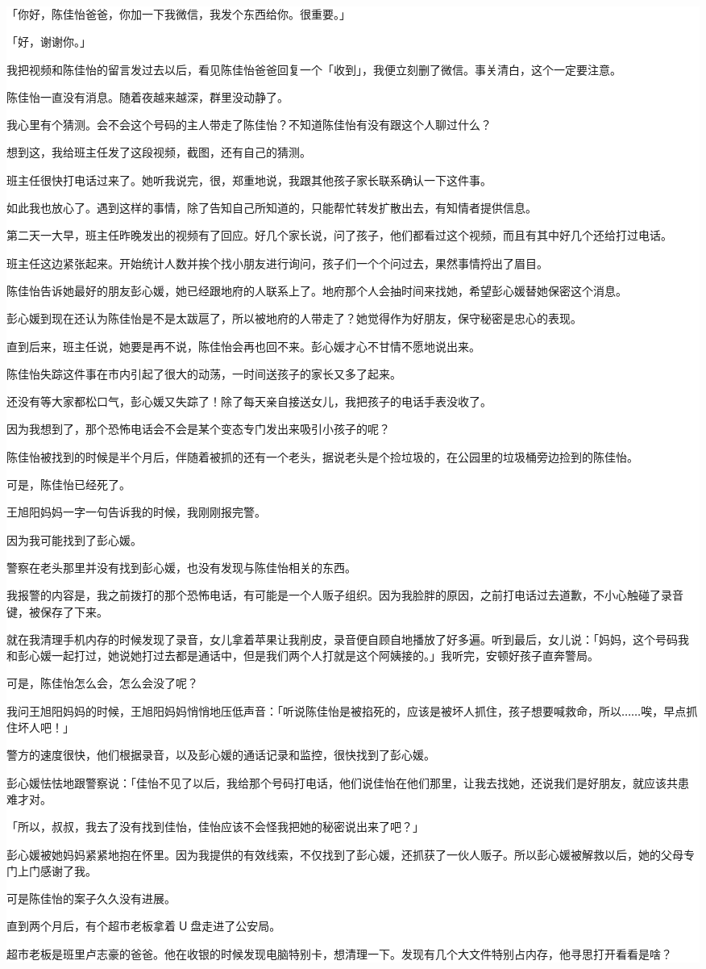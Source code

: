 「你好，陈佳怡爸爸，你加一下我微信，我发个东西给你。很重要。」

「好，谢谢你。」

我把视频和陈佳怡的留言发过去以后，看见陈佳怡爸爸回复一个「收到」，我便立刻删了微信。事关清白，这个一定要注意。

陈佳怡一直没有消息。随着夜越来越深，群里没动静了。

我心里有个猜测。会不会这个号码的主人带走了陈佳怡？不知道陈佳怡有没有跟这个人聊过什么？

想到这，我给班主任发了这段视频，截图，还有自己的猜测。

班主任很快打电话过来了。她听我说完，很，郑重地说，我跟其他孩子家长联系确认一下这件事。

如此我也放心了。遇到这样的事情，除了告知自己所知道的，只能帮忙转发扩散出去，有知情者提供信息。

第二天一大早，班主任昨晚发出的视频有了回应。好几个家长说，问了孩子，他们都看过这个视频，而且有其中好几个还给打过电话。

班主任这边紧张起来。开始统计人数并挨个找小朋友进行询问，孩子们一个个问过去，果然事情捋出了眉目。

陈佳怡告诉她最好的朋友彭心媛，她已经跟地府的人联系上了。地府那个人会抽时间来找她，希望彭心媛替她保密这个消息。

彭心媛到现在还认为陈佳怡是不是太跋扈了，所以被地府的人带走了？她觉得作为好朋友，保守秘密是忠心的表现。

直到后来，班主任说，她要是再不说，陈佳怡会再也回不来。彭心媛才心不甘情不愿地说出来。

陈佳怡失踪这件事在市内引起了很大的动荡，一时间送孩子的家长又多了起来。

还没有等大家都松口气，彭心媛又失踪了！除了每天亲自接送女儿，我把孩子的电话手表没收了。

因为我想到了，那个恐怖电话会不会是某个变态专门发出来吸引小孩子的呢？

陈佳怡被找到的时候是半个月后，伴随着被抓的还有一个老头，据说老头是个捡垃圾的，在公园里的垃圾桶旁边捡到的陈佳怡。

可是，陈佳怡已经死了。

王旭阳妈妈一字一句告诉我的时候，我刚刚报完警。

因为我可能找到了彭心媛。

警察在老头那里并没有找到彭心媛，也没有发现与陈佳怡相关的东西。

我报警的内容是，我之前拨打的那个恐怖电话，有可能是一个人贩子组织。因为我脸胖的原因，之前打电话过去道歉，不小心触碰了录音键，被保存了下来。

就在我清理手机内存的时候发现了录音，女儿拿着苹果让我削皮，录音便自顾自地播放了好多遍。听到最后，女儿说：「妈妈，这个号码我和彭心媛一起打过，她说她打过去都是通话中，但是我们两个人打就是这个阿姨接的。」我听完，安顿好孩子直奔警局。

可是，陈佳怡怎么会，怎么会没了呢？

我问王旭阳妈妈的时候，王旭阳妈妈悄悄地压低声音：「听说陈佳怡是被掐死的，应该是被坏人抓住，孩子想要喊救命，所以……唉，早点抓住坏人吧！」

警方的速度很快，他们根据录音，以及彭心媛的通话记录和监控，很快找到了彭心媛。

彭心媛怯怯地跟警察说：「佳怡不见了以后，我给那个号码打电话，他们说佳怡在他们那里，让我去找她，还说我们是好朋友，就应该共患难才对。

「所以，叔叔，我去了没有找到佳怡，佳怡应该不会怪我把她的秘密说出来了吧？」

彭心媛被她妈妈紧紧地抱在怀里。因为我提供的有效线索，不仅找到了彭心媛，还抓获了一伙人贩子。所以彭心媛被解救以后，她的父母专门上门感谢了我。

可是陈佳怡的案子久久没有进展。

直到两个月后，有个超市老板拿着 U 盘走进了公安局。

超市老板是班里卢志豪的爸爸。他在收银的时候发现电脑特别卡，想清理一下。发现有几个大文件特别占内存，他寻思打开看看是啥？

